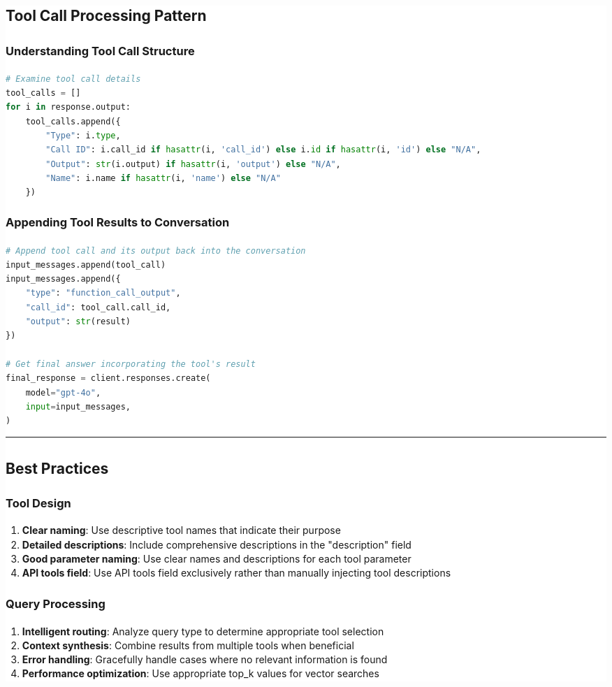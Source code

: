 
## Tool Call Processing Pattern

### Understanding Tool Call Structure
```python
# Examine tool call details
tool_calls = []
for i in response.output:
    tool_calls.append({
        "Type": i.type,
        "Call ID": i.call_id if hasattr(i, 'call_id') else i.id if hasattr(i, 'id') else "N/A",
        "Output": str(i.output) if hasattr(i, 'output') else "N/A",
        "Name": i.name if hasattr(i, 'name') else "N/A"
    })
```

### Appending Tool Results to Conversation
```python
# Append tool call and its output back into the conversation
input_messages.append(tool_call)
input_messages.append({
    "type": "function_call_output",
    "call_id": tool_call.call_id,
    "output": str(result)
})

# Get final answer incorporating the tool's result
final_response = client.responses.create(
    model="gpt-4o",
    input=input_messages,
)
```

---

## Best Practices

### Tool Design
1. **Clear naming**: Use descriptive tool names that indicate their purpose
2. **Detailed descriptions**: Include comprehensive descriptions in the "description" field
3. **Good parameter naming**: Use clear names and descriptions for each tool parameter
4. **API tools field**: Use API tools field exclusively rather than manually injecting tool descriptions

### Query Processing
1. **Intelligent routing**: Analyze query type to determine appropriate tool selection
2. **Context synthesis**: Combine results from multiple tools when beneficial
3. **Error handling**: Gracefully handle cases where no relevant information is found
4. **Performance optimization**: Use appropriate top_k values for vector searches
